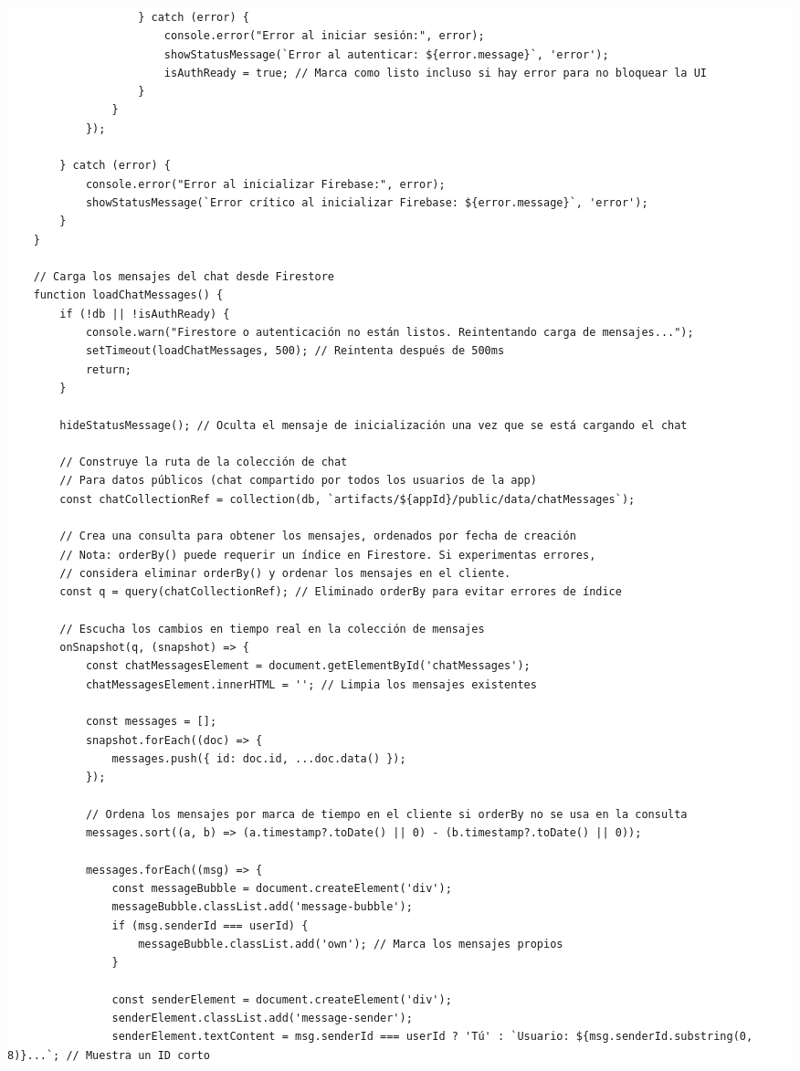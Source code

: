                         } catch (error) {
                            console.error("Error al iniciar sesión:", error);
                            showStatusMessage(`Error al autenticar: ${error.message}`, 'error');
                            isAuthReady = true; // Marca como listo incluso si hay error para no bloquear la UI
                        }
                    }
                });

            } catch (error) {
                console.error("Error al inicializar Firebase:", error);
                showStatusMessage(`Error crítico al inicializar Firebase: ${error.message}`, 'error');
            }
        }

        // Carga los mensajes del chat desde Firestore
        function loadChatMessages() {
            if (!db || !isAuthReady) {
                console.warn("Firestore o autenticación no están listos. Reintentando carga de mensajes...");
                setTimeout(loadChatMessages, 500); // Reintenta después de 500ms
                return;
            }

            hideStatusMessage(); // Oculta el mensaje de inicialización una vez que se está cargando el chat

            // Construye la ruta de la colección de chat
            // Para datos públicos (chat compartido por todos los usuarios de la app)
            const chatCollectionRef = collection(db, `artifacts/${appId}/public/data/chatMessages`);

            // Crea una consulta para obtener los mensajes, ordenados por fecha de creación
            // Nota: orderBy() puede requerir un índice en Firestore. Si experimentas errores,
            // considera eliminar orderBy() y ordenar los mensajes en el cliente.
            const q = query(chatCollectionRef); // Eliminado orderBy para evitar errores de índice

            // Escucha los cambios en tiempo real en la colección de mensajes
            onSnapshot(q, (snapshot) => {
                const chatMessagesElement = document.getElementById('chatMessages');
                chatMessagesElement.innerHTML = ''; // Limpia los mensajes existentes

                const messages = [];
                snapshot.forEach((doc) => {
                    messages.push({ id: doc.id, ...doc.data() });
                });

                // Ordena los mensajes por marca de tiempo en el cliente si orderBy no se usa en la consulta
                messages.sort((a, b) => (a.timestamp?.toDate() || 0) - (b.timestamp?.toDate() || 0));

                messages.forEach((msg) => {
                    const messageBubble = document.createElement('div');
                    messageBubble.classList.add('message-bubble');
                    if (msg.senderId === userId) {
                        messageBubble.classList.add('own'); // Marca los mensajes propios
                    }

                    const senderElement = document.createElement('div');
                    senderElement.classList.add('message-sender');
                    senderElement.textContent = msg.senderId === userId ? 'Tú' : `Usuario: ${msg.senderId.substring(0, 8)}...`; // Muestra un ID corto
